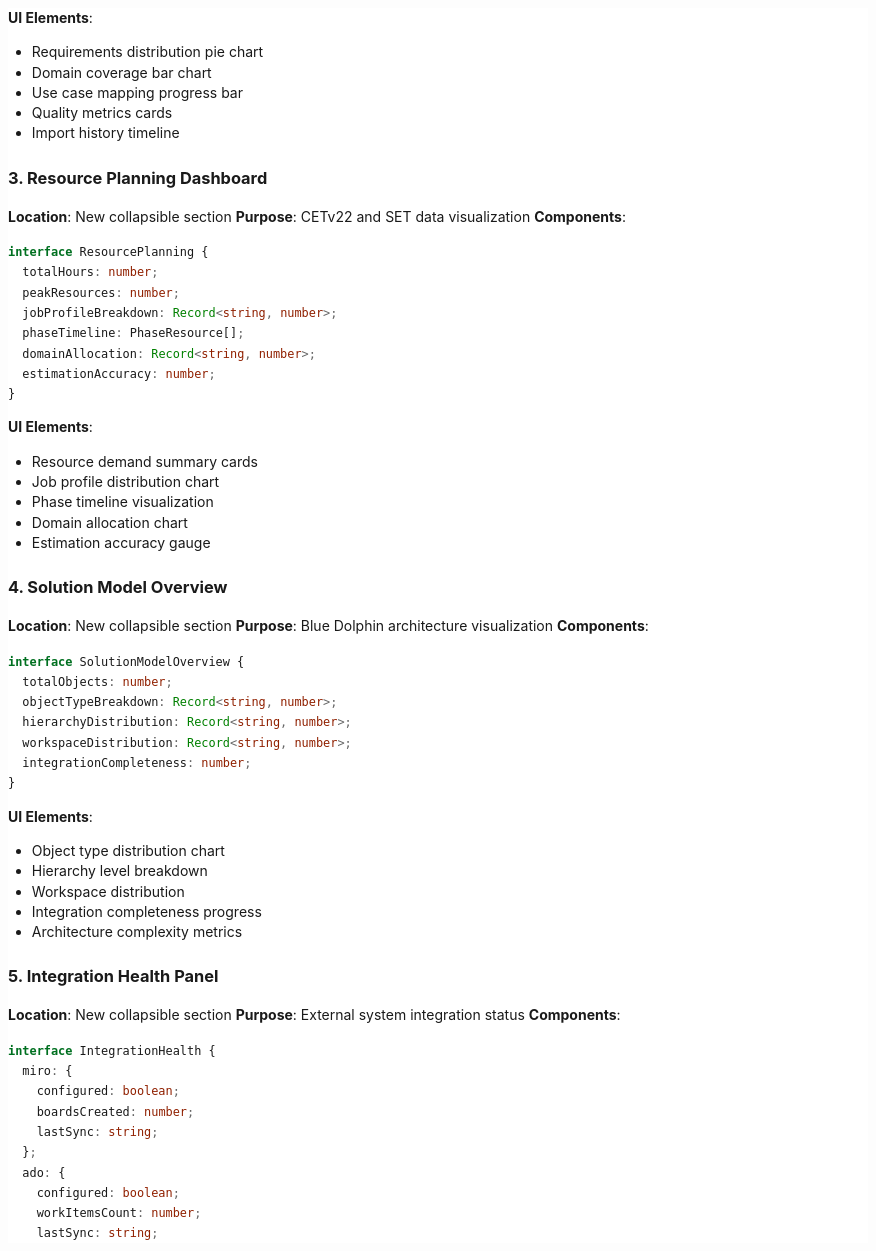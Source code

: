 **UI Elements**:
- Requirements distribution pie chart
- Domain coverage bar chart
- Use case mapping progress bar
- Quality metrics cards
- Import history timeline

### 3. Resource Planning Dashboard
**Location**: New collapsible section
**Purpose**: CETv22 and SET data visualization
**Components**:
```typescript
interface ResourcePlanning {
  totalHours: number;
  peakResources: number;
  jobProfileBreakdown: Record<string, number>;
  phaseTimeline: PhaseResource[];
  domainAllocation: Record<string, number>;
  estimationAccuracy: number;
}
```

**UI Elements**:
- Resource demand summary cards
- Job profile distribution chart
- Phase timeline visualization
- Domain allocation chart
- Estimation accuracy gauge

### 4. Solution Model Overview
**Location**: New collapsible section
**Purpose**: Blue Dolphin architecture visualization
**Components**:
```typescript
interface SolutionModelOverview {
  totalObjects: number;
  objectTypeBreakdown: Record<string, number>;
  hierarchyDistribution: Record<string, number>;
  workspaceDistribution: Record<string, number>;
  integrationCompleteness: number;
}
```

**UI Elements**:
- Object type distribution chart
- Hierarchy level breakdown
- Workspace distribution
- Integration completeness progress
- Architecture complexity metrics

### 5. Integration Health Panel
**Location**: New collapsible section
**Purpose**: External system integration status
**Components**:
```typescript
interface IntegrationHealth {
  miro: {
    configured: boolean;
    boardsCreated: number;
    lastSync: string;
  };
  ado: {
    configured: boolean;
    workItemsCount: number;
    lastSync: string;
```